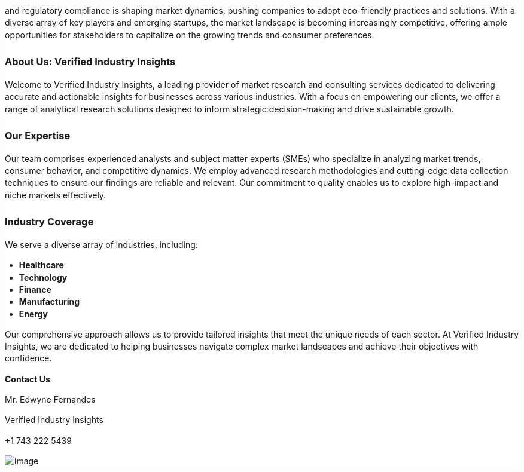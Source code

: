 and regulatory compliance is shaping market dynamics, pushing companies to adopt eco-friendly practices and solutions. With a diverse array of key players and emerging startups, the market landscape is becoming increasingly competitive, offering ample opportunities for stakeholders to capitalize on the growing trends and consumer preferences.</p><h3>About Us: Verified Industry Insights</h3><p>Welcome to Verified Industry Insights, a leading provider of market research and consulting services dedicated to delivering accurate and actionable insights for businesses across various industries. With a focus on empowering our clients, we offer a range of analytical research solutions designed to inform strategic decision-making and drive sustainable growth.</p><h3>Our Expertise</h3><p>Our team comprises experienced analysts and subject matter experts (SMEs) who specialize in analyzing market trends, consumer behavior, and competitive dynamics. We employ advanced research methodologies and cutting-edge data collection techniques to ensure our findings are reliable and relevant. Our commitment to quality enables us to explore high-impact and niche markets effectively.</p><h3>Industry Coverage</h3><p>We serve a diverse array of industries, including:</p><ul><li><strong>Healthcare</strong></li><li><strong>Technology</strong></li><li><strong>Finance</strong></li><li><strong>Manufacturing</strong></li><li><strong>Energy</strong></li></ul><p>Our comprehensive approach allows us to provide tailored insights that meet the unique needs of each sector. At Verified Industry Insights, we are dedicated to helping businesses navigate complex market landscapes and achieve their objectives with confidence.</p><p><strong>Contact Us</strong></p><p>Mr. Edwyne Fernandes</p><p><a href="https://www.verifiedindustryinsights.com/">Verified Industry Insights</a></p><p>+1 743 222 5439</p>
![image](https://github.com/user-attachments/assets/a0238ed1-5129-4070-94bc-5bff081e07c7)
